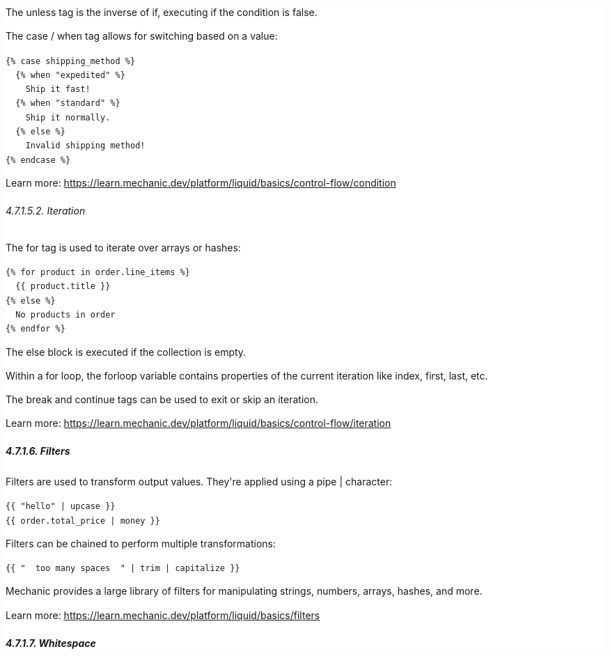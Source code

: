 The unless tag is the inverse of if, executing if the condition is false.

The case / when tag allows for switching based on a value:

```
{% case shipping_method %}
  {% when "expedited" %}
    Ship it fast!
  {% when "standard" %}
    Ship it normally.
  {% else %}
    Invalid shipping method!
{% endcase %}
```

Learn more: https://learn.mechanic.dev/platform/liquid/basics/control-flow/condition

###### 4.7.1.5.2. Iteration

The for tag is used to iterate over arrays or hashes:

```
{% for product in order.line_items %}
  {{ product.title }}
{% else %}
  No products in order
{% endfor %}
```

The else block is executed if the collection is empty.

Within a for loop, the forloop variable contains properties of the current iteration like index, first, last, etc.

The break and continue tags can be used to exit or skip an iteration.

Learn more: https://learn.mechanic.dev/platform/liquid/basics/control-flow/iteration

##### 4.7.1.6. Filters

Filters are used to transform output values. They're applied using a pipe | character:

```
{{ "hello" | upcase }}
{{ order.total_price | money }}
```

Filters can be chained to perform multiple transformations:

```
{{ "  too many spaces  " | trim | capitalize }}
```

Mechanic provides a large library of filters for manipulating strings, numbers, arrays, hashes, and more.

Learn more: https://learn.mechanic.dev/platform/liquid/basics/filters

##### 4.7.1.7. Whitespace
